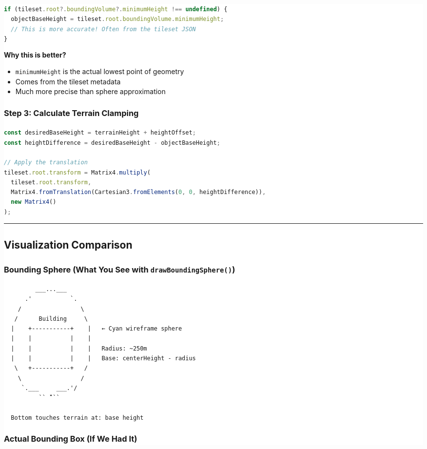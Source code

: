 ```javascript
if (tileset.root?.boundingVolume?.minimumHeight !== undefined) {
  objectBaseHeight = tileset.root.boundingVolume.minimumHeight;
  // This is more accurate! Often from the tileset JSON
}
```

**Why this is better?**

- `minimumHeight` is the actual lowest point of geometry
- Comes from the tileset metadata
- Much more precise than sphere approximation

### Step 3: Calculate Terrain Clamping

```javascript
const desiredBaseHeight = terrainHeight + heightOffset;
const heightDifference = desiredBaseHeight - objectBaseHeight;

// Apply the translation
tileset.root.transform = Matrix4.multiply(
  tileset.root.transform,
  Matrix4.fromTranslation(Cartesian3.fromElements(0, 0, heightDifference)),
  new Matrix4()
);
```

---

## Visualization Comparison

### Bounding Sphere (What You See with `drawBoundingSphere()`)

````
         ___...___
      .'           `.
    /                 \
   /      Building     \
  |    +-----------+    |   ← Cyan wireframe sphere
  |    |           |    |
  |    |           |    |   Radius: ~250m
  |    |           |    |   Base: centerHeight - radius
   \   +-----------+   /
    \                 /
     `.___     ___.'/
          `` ̈́```

  Bottom touches terrain at: base height
````

### Actual Bounding Box (If We Had It)
